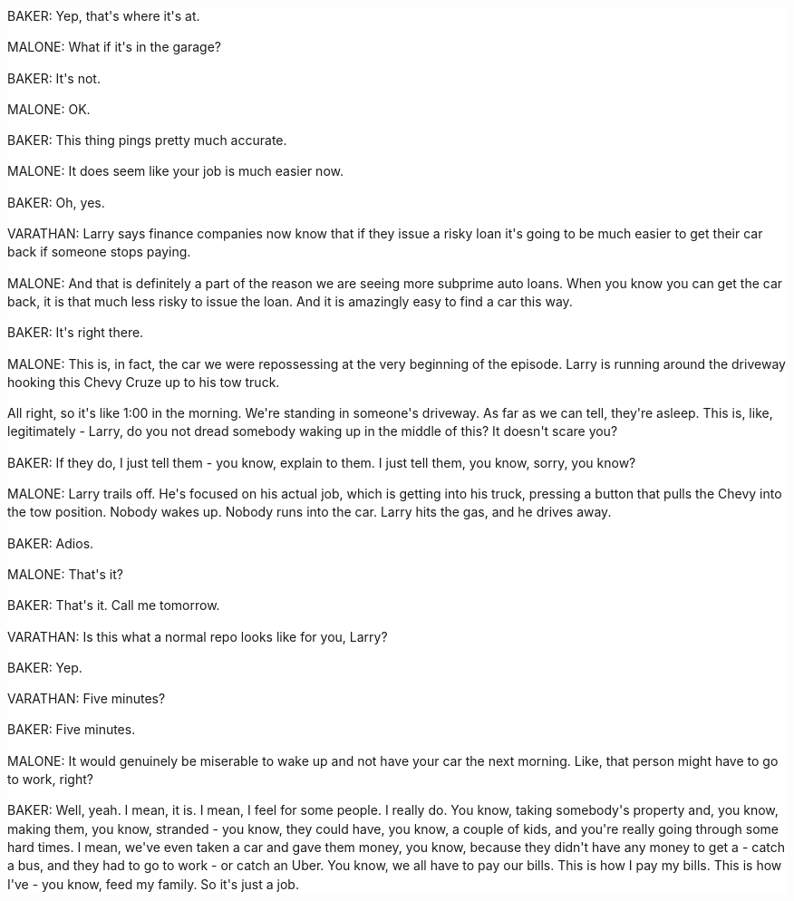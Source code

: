 BAKER: Yep, that's where it's at.

MALONE: What if it's in the garage?

BAKER: It's not.

MALONE: OK.

BAKER: This thing pings pretty much accurate.

MALONE: It does seem like your job is much easier now.

BAKER: Oh, yes.

VARATHAN: Larry says finance companies now know that if they issue a risky loan it's going to be much easier to get their car back if someone stops paying.

MALONE: And that is definitely a part of the reason we are seeing more subprime auto loans. When you know you can get the car back, it is that much less risky to issue the loan. And it is amazingly easy to find a car this way.

BAKER: It's right there.

MALONE: This is, in fact, the car we were repossessing at the very beginning of the episode. Larry is running around the driveway hooking this Chevy Cruze up to his tow truck.

All right, so it's like 1:00 in the morning. We're standing in someone's driveway. As far as we can tell, they're asleep. This is, like, legitimately - Larry, do you not dread somebody waking up in the middle of this? It doesn't scare you?

BAKER: If they do, I just tell them - you know, explain to them. I just tell them, you know, sorry, you know?

MALONE: Larry trails off. He's focused on his actual job, which is getting into his truck, pressing a button that pulls the Chevy into the tow position. Nobody wakes up. Nobody runs into the car. Larry hits the gas, and he drives away.

BAKER: Adios.

MALONE: That's it?

BAKER: That's it. Call me tomorrow.

VARATHAN: Is this what a normal repo looks like for you, Larry?

BAKER: Yep.

VARATHAN: Five minutes?

BAKER: Five minutes.

MALONE: It would genuinely be miserable to wake up and not have your car the next morning. Like, that person might have to go to work, right?

BAKER: Well, yeah. I mean, it is. I mean, I feel for some people. I really do. You know, taking somebody's property and, you know, making them, you know, stranded - you know, they could have, you know, a couple of kids, and you're really going through some hard times. I mean, we've even taken a car and gave them money, you know, because they didn't have any money to get a - catch a bus, and they had to go to work - or catch an Uber. You know, we all have to pay our bills. This is how I pay my bills. This is how I've - you know, feed my family. So it's just a job.
